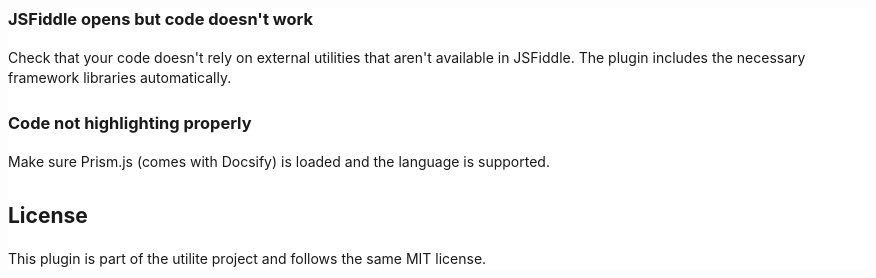 ### JSFiddle opens but code doesn't work

Check that your code doesn't rely on external utilities that aren't available in JSFiddle. The plugin includes the necessary framework libraries automatically.

### Code not highlighting properly

Make sure Prism.js (comes with Docsify) is loaded and the language is supported.

## License

This plugin is part of the utilite project and follows the same MIT license.

